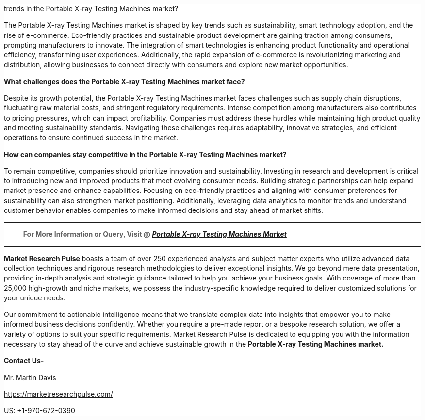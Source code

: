 trends in the Portable X-ray Testing Machines market?</strong></p><p>The Portable X-ray Testing Machines market is shaped by key trends such as sustainability, smart technology adoption, and the rise of e-commerce. Eco-friendly practices and sustainable product development are gaining traction among consumers, prompting manufacturers to innovate. The integration of smart technologies is enhancing product functionality and operational efficiency, transforming user experiences. Additionally, the rapid expansion of e-commerce is revolutionizing marketing and distribution, allowing businesses to connect directly with consumers and explore new market opportunities.</p><p><strong>What challenges does the Portable X-ray Testing Machines market face?</strong></p><p>Despite its growth potential, the Portable X-ray Testing Machines market faces challenges such as supply chain disruptions, fluctuating raw material costs, and stringent regulatory requirements. Intense competition among manufacturers also contributes to pricing pressures, which can impact profitability. Companies must address these hurdles while maintaining high product quality and meeting sustainability standards. Navigating these challenges requires adaptability, innovative strategies, and efficient operations to ensure continued success in the market.</p><p><strong>How can companies stay competitive in the Portable X-ray Testing Machines market?</strong></p><p>To remain competitive, companies should prioritize innovation and sustainability. Investing in research and development is critical to introducing new and improved products that meet evolving consumer needs. Building strategic partnerships can help expand market presence and enhance capabilities. Focusing on eco-friendly practices and aligning with consumer preferences for sustainability can also strengthen market positioning. Additionally, leveraging data analytics to monitor trends and understand customer behavior enables companies to make informed decisions and stay ahead of market shifts.</p><hr /><blockquote><p><strong>For More Information or Query, Visit @&nbsp;<em><a href="https://marketresearchpulse.com/report/65532/portable-x-ray-testing-machines-market?utm_source=Linkedin&utm_medium=021">Portable X-ray Testing Machines Market</a></em></strong></p></blockquote><hr /><p><strong>Market Research Pulse</strong> boasts a team of over 250 experienced analysts and subject matter experts who utilize advanced data collection techniques and rigorous research methodologies to deliver exceptional insights. We go beyond mere data presentation, providing in-depth analysis and strategic guidance tailored to help you achieve your business goals. With coverage of more than 25,000 high-growth and niche markets, we possess the industry-specific knowledge required to deliver customized solutions for your unique needs.</p><p>Our commitment to actionable intelligence means that we translate complex data into insights that empower you to make informed business decisions confidently. Whether you require a pre-made report or a bespoke research solution, we offer a variety of options to suit your specific requirements. Market Research Pulse is dedicated to equipping you with the information necessary to stay ahead of the curve and achieve sustainable growth in the <strong>Portable X-ray Testing Machines market.</strong></p><p><strong>Contact Us-</strong></p><p>Mr. Martin Davis</p><p>https://marketresearchpulse.com/</p><p>US: +1-970-672-0390</p>

